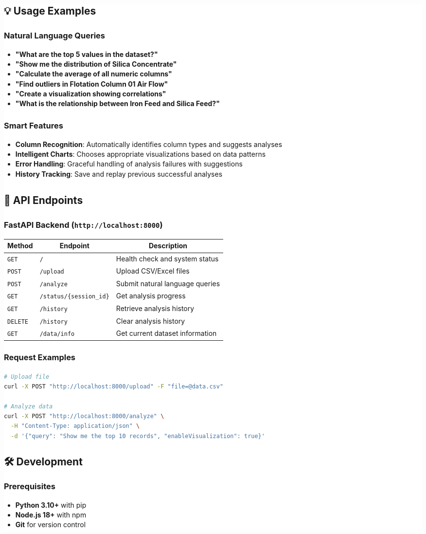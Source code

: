 ## 💡 Usage Examples

### Natural Language Queries
- **"What are the top 5 values in the dataset?"**
- **"Show me the distribution of Silica Concentrate"**
- **"Calculate the average of all numeric columns"**
- **"Find outliers in Flotation Column 01 Air Flow"**
- **"Create a visualization showing correlations"**
- **"What is the relationship between Iron Feed and Silica Feed?"**

### Smart Features
- **Column Recognition**: Automatically identifies column types and suggests analyses
- **Intelligent Charts**: Chooses appropriate visualizations based on data patterns
- **Error Handling**: Graceful handling of analysis failures with suggestions
- **History Tracking**: Save and replay previous successful analyses

## 🔧 API Endpoints

### FastAPI Backend (`http://localhost:8000`)

| Method | Endpoint | Description |
|--------|----------|-------------|
| `GET` | `/` | Health check and system status |
| `POST` | `/upload` | Upload CSV/Excel files |
| `POST` | `/analyze` | Submit natural language queries |
| `GET` | `/status/{session_id}` | Get analysis progress |
| `GET` | `/history` | Retrieve analysis history |
| `DELETE` | `/history` | Clear analysis history |
| `GET` | `/data/info` | Get current dataset information |

### Request Examples
```bash
# Upload file
curl -X POST "http://localhost:8000/upload" -F "file=@data.csv"

# Analyze data
curl -X POST "http://localhost:8000/analyze" \
  -H "Content-Type: application/json" \
  -d '{"query": "Show me the top 10 records", "enableVisualization": true}'
```

## 🛠️ Development

### Prerequisites
- **Python 3.10+** with pip
- **Node.js 18+** with npm  
- **Git** for version control
